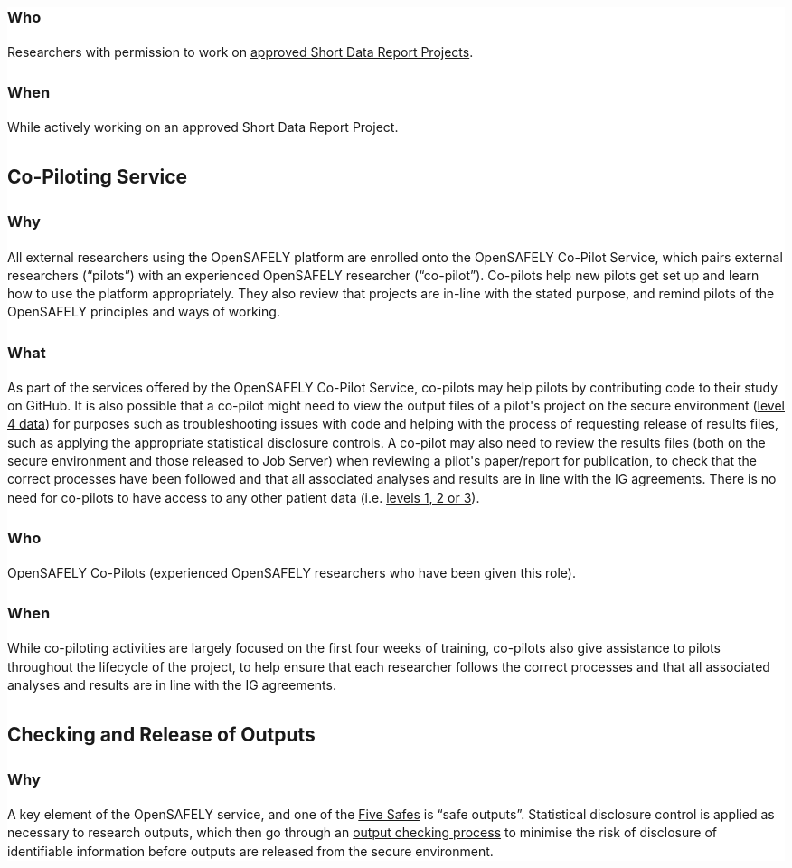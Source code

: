 ### Who

Researchers with permission to work on [approved Short Data Report Projects](https://www.opensafely.org/approved-projects/).

### When

While actively working on an approved Short Data Report Project.

## Co-Piloting Service

### Why

All external researchers using the OpenSAFELY platform are enrolled onto the OpenSAFELY Co-Pilot Service, which pairs external researchers (“pilots”) with an experienced OpenSAFELY researcher (“co-pilot”).
Co-pilots help new pilots get set up and learn how to use the platform appropriately.
They also review that projects are in-line with the stated purpose, and remind pilots of the OpenSAFELY principles and ways of working.

### What

As part of the services offered by the OpenSAFELY Co-Pilot Service, co-pilots may help pilots by contributing code to their study on GitHub.
It is also possible that a co-pilot might need to view the output files of a pilot's project on the secure environment ([level 4 data](https://docs.opensafely.org/security-levels/)) for purposes such as troubleshooting issues with code and helping with the process of requesting release of results files, such as applying the appropriate statistical disclosure controls.
A co-pilot may also need to review the results files (both on the secure environment and those released to Job Server) when reviewing a pilot's paper/report for publication, to check that the correct processes have been followed and that all associated analyses and results are in line with the IG agreements.
There is no need for co-pilots to have access to any other patient data (i.e. [levels 1, 2 or 3](https://docs.opensafely.org/security-levels/)).

### Who

OpenSAFELY Co-Pilots (experienced OpenSAFELY researchers who have been given this role).

### When

While co-piloting activities are largely focused on the first four weeks of training, co-pilots also give assistance to pilots throughout the lifecycle of the project, to help ensure that each researcher follows the correct processes and that all associated analyses and results are in line with the IG agreements.

## Checking and Release of Outputs

### Why

A key element of the OpenSAFELY service, and one of the [Five Safes](https://www.bennett.ox.ac.uk/blog/2023/03/the-five-safes-framework-and-applying-it-to-opensafely/) is “safe outputs”.
Statistical disclosure control is applied as necessary to research outputs, which then go through an [output checking process](https://docs.opensafely.org/releasing-files/) to minimise the risk of disclosure of identifiable information before outputs are released from the secure environment.
